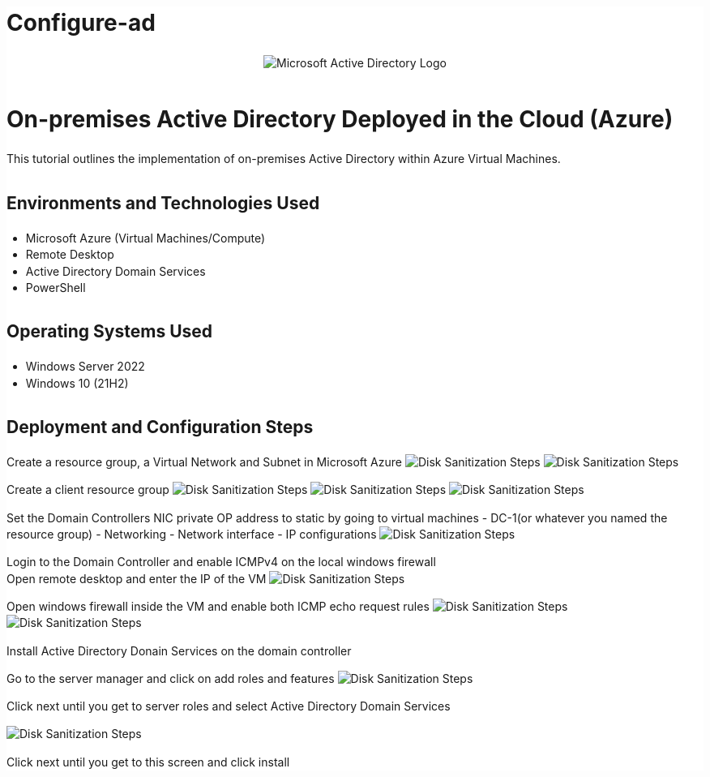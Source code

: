 # Configure-ad
<p align="center">
<img src="https://i.imgur.com/pU5A58S.png" alt="Microsoft Active Directory Logo"/>
</p>

<h1>On-premises Active Directory Deployed in the Cloud (Azure)</h1>
This tutorial outlines the implementation of on-premises Active Directory within Azure Virtual Machines.<br />


<h2>Environments and Technologies Used</h2>

- Microsoft Azure (Virtual Machines/Compute)
- Remote Desktop
- Active Directory Domain Services
- PowerShell

<h2>Operating Systems Used </h2>

- Windows Server 2022
- Windows 10 (21H2)


<h2>Deployment and Configuration Steps</h2>

<p>
  Create a resource group, a Virtual Network and Subnet in Microsoft Azure
<img src="https://cdn.discordapp.com/attachments/1149514851564138576/1161407530929487913/Capture.PNG?ex=6538300d&is=6525bb0d&hm=35f39ede9344a72d88f800cb8bc48274fa3b0fec82daf3cdaf15fbec4172d87b&" height="80%" width="80%" alt="Disk Sanitization Steps"/>
  <img src="https://cdn.discordapp.com/attachments/1149514851564138576/1161407766330622042/Capture.PNG?ex=65383045&is=6525bb45&hm=394f09060d24605ef5270a30495c48a04f57b009c767f81a62dd3bff7fcadd86&" height="80%" width="80%" alt="Disk Sanitization Steps"/>
</p>
Create a client resource group
 <img src="https://cdn.discordapp.com/attachments/1149514851564138576/1161408854685392936/Capture.PNG?ex=65383148&is=6525bc48&hm=33f3723e0ccf4627d9108cd722e14f373799a096ed1e5262f9067167118e89de&" height="80%" width="80%" alt="Disk Sanitization Steps"/>
  <img src="https://cdn.discordapp.com/attachments/1149514851564138576/1161409079273590904/Capture.PNG?ex=6538317e&is=6525bc7e&hm=795379639194400dfc80553acd311812d197cc089e7f60c75d7be0dec005ad0d&" height="80%" width="80%" alt="Disk Sanitization Steps"/>
   <img src="https://cdn.discordapp.com/attachments/1149514851564138576/1161409440499634196/Capture.PNG?ex=653831d4&is=6525bcd4&hm=a1936e9514c5fbc0704c5b7aa9d32049b350be80ceee91d57989dd27a6dd3122&" height="80%" width="80%" alt="Disk Sanitization Steps"/>
<p>
Set the Domain Controllers NIC private OP address to static by going to virtual machines - DC-1(or whatever you named the resource group) - Networking - Network interface - IP configurations
<img src="https://cdn.discordapp.com/attachments/1149514851564138576/1161410442728571023/Capture.PNG?ex=653832c3&is=6525bdc3&hm=52cae90ac16c2cb47e03b96904ae4d16462eb37f6b9984effacd0f64a3974759&" height="80%" width="80%" alt="Disk Sanitization Steps"/>
  
</p>
Login to the Domain Controller and enable ICMPv4 on the local windows firewall
<br />
Open remote desktop and enter the IP of the VM
<img src="https://cdn.discordapp.com/attachments/1149514851564138576/1161411389634642012/Capture.PNG?ex=653833a5&is=6525bea5&hm=9b71983bf1a9680dd28fb4cba4c433add445ab2ec7c3bdb032f61253bd299b53&" height="80%" width="80%" alt="Disk Sanitization Steps"/>
<p>
Open windows firewall inside the VM and enable both ICMP echo request rules
<img src="https://cdn.discordapp.com/attachments/1149514851564138576/1161412710840401930/Capture.PNG?ex=653834e0&is=6525bfe0&hm=1bdae8dfa276a167ce234e5e1f2935293f06b3a5b2370298ca55466caf399096&" height="80%" width="80%" alt="Disk Sanitization Steps"/>
  <img src="https://cdn.discordapp.com/attachments/1149514851564138576/1161412864767184937/Capture.PNG?ex=65383504&is=6525c004&hm=5d84f652c1bff0e74b1693f0a756b30ea3c8a17dc54f9c531d3007421912a034&" height="80%" width="80%" alt="Disk Sanitization Steps"/>
</p>
Install Active Directory Donain Services on the domain controller
<p>
Go to the server manager and click on add roles and features
<img src="https://cdn.discordapp.com/attachments/1149514851564138576/1161414047078547527/Capture.PNG?ex=6538361e&is=6525c11e&hm=4d0869a08828f7d90c4ffac2b99caf2d003f5e8b548ea4902576203189617c03&" height="80%" width="80%" alt="Disk Sanitization Steps"/>
<p>
Click next until you get to server roles and select Active Directory Domain Services
<p>
<img src="https://cdn.discordapp.com/attachments/1149514851564138576/1161414463275151410/Capture.PNG?ex=65383682&is=6525c182&hm=73b4e050a5fca112aa6d3ebd3d0bcd323180c0c59b52c274a70cda1931058a8a&" height="80%" width="80%" alt="Disk Sanitization Steps"/>
<p>
Click next until you get to this screen and click install
  